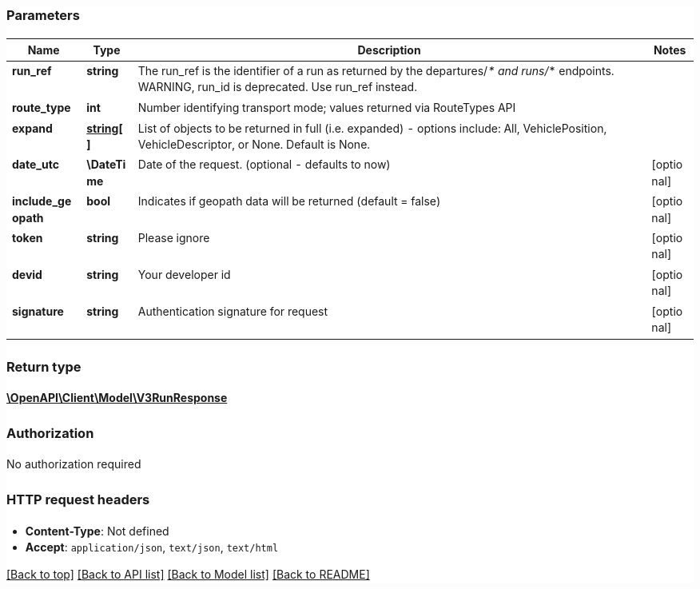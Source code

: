 ### Parameters

| Name | Type | Description  | Notes |
| ------------- | ------------- | ------------- | ------------- |
| **run_ref** | **string**| The run_ref is the identifier of a run as returned by the departures/_* and runs/_* endpoints. WARNING, run_id is deprecated. Use run_ref instead. | |
| **route_type** | **int**| Number identifying transport mode; values returned via RouteTypes API | |
| **expand** | [**string[]**](../Model/string.md)| List of objects to be returned in full (i.e. expanded) - options include: All, VehiclePosition, VehicleDescriptor, or None. Default is None. | |
| **date_utc** | **\DateTime**| Date of the request. (optional - defaults to now) | [optional] |
| **include_geopath** | **bool**| Indicates if geopath data will be returned (default &#x3D; false) | [optional] |
| **token** | **string**| Please ignore | [optional] |
| **devid** | **string**| Your developer id | [optional] |
| **signature** | **string**| Authentication signature for request | [optional] |

### Return type

[**\OpenAPI\Client\Model\V3RunResponse**](../Model/V3RunResponse.md)

### Authorization

No authorization required

### HTTP request headers

- **Content-Type**: Not defined
- **Accept**: `application/json`, `text/json`, `text/html`

[[Back to top]](#) [[Back to API list]](../../README.md#endpoints)
[[Back to Model list]](../../README.md#models)
[[Back to README]](../../README.md)
